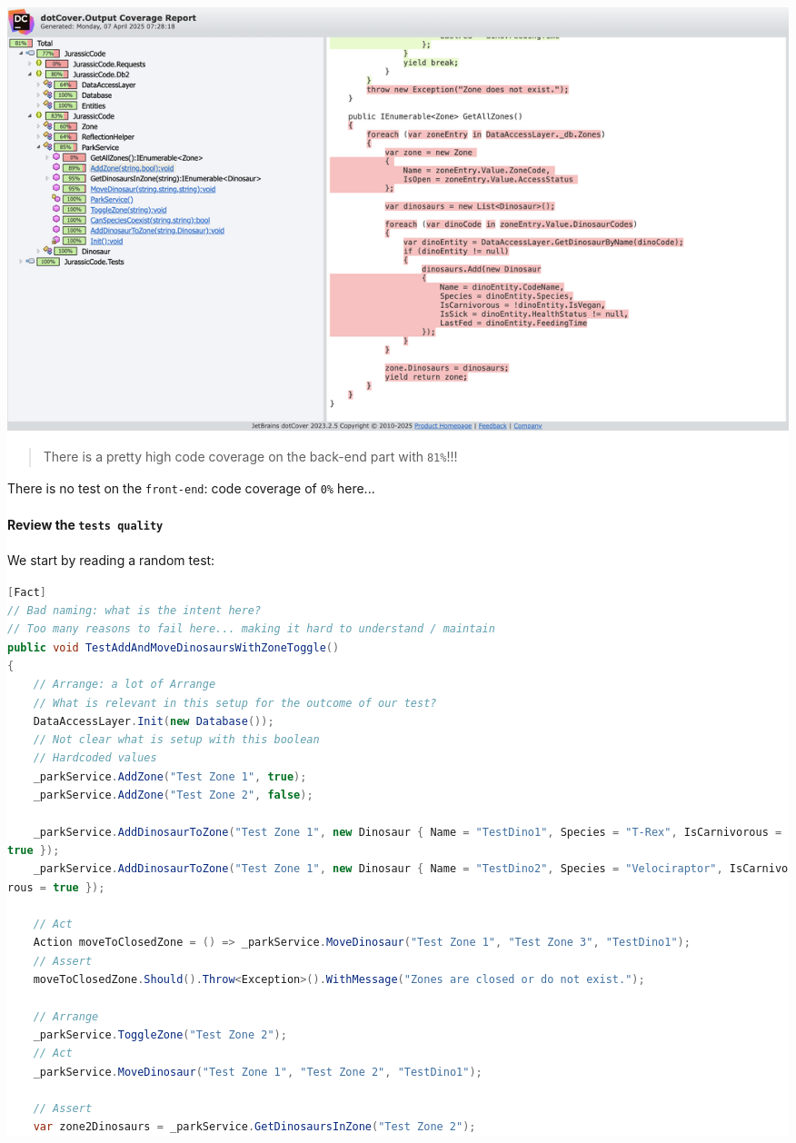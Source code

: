 ![Dotcover](img/coverage.png)

> There is a pretty high code coverage on the back-end part with `81%`!!!

There is no test on the `front-end`: code coverage of `0%` here...

#### Review the `tests quality`
We start by reading a random test:

```csharp
[Fact]
// Bad naming: what is the intent here?
// Too many reasons to fail here... making it hard to understand / maintain
public void TestAddAndMoveDinosaursWithZoneToggle()
{
    // Arrange: a lot of Arrange
    // What is relevant in this setup for the outcome of our test?
    DataAccessLayer.Init(new Database());
    // Not clear what is setup with this boolean
    // Hardcoded values
    _parkService.AddZone("Test Zone 1", true);
    _parkService.AddZone("Test Zone 2", false);
    
    _parkService.AddDinosaurToZone("Test Zone 1", new Dinosaur { Name = "TestDino1", Species = "T-Rex", IsCarnivorous = true });
    _parkService.AddDinosaurToZone("Test Zone 1", new Dinosaur { Name = "TestDino2", Species = "Velociraptor", IsCarnivorous = true });

    // Act
    Action moveToClosedZone = () => _parkService.MoveDinosaur("Test Zone 1", "Test Zone 3", "TestDino1");
    // Assert
    moveToClosedZone.Should().Throw<Exception>().WithMessage("Zones are closed or do not exist.");

    // Arrange
    _parkService.ToggleZone("Test Zone 2");
    // Act
    _parkService.MoveDinosaur("Test Zone 1", "Test Zone 2", "TestDino1");

    // Assert
    var zone2Dinosaurs = _parkService.GetDinosaursInZone("Test Zone 2");
```